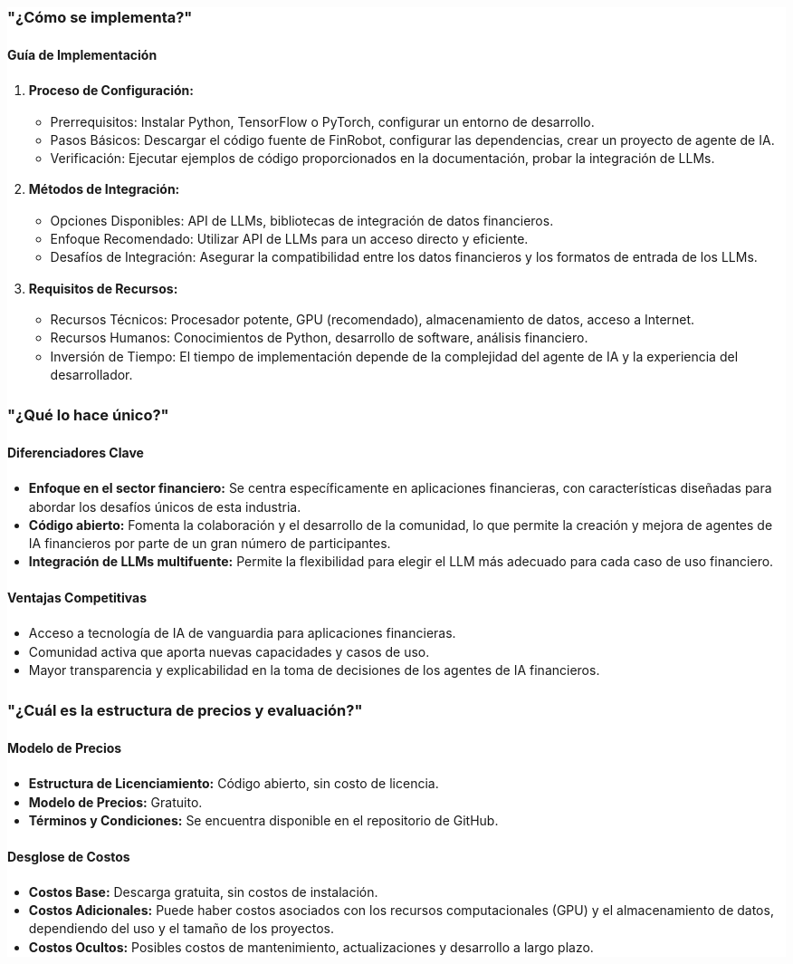 ### "¿Cómo se implementa?"

#### Guía de Implementación
1. **Proceso de Configuración:**
   - Prerrequisitos: Instalar Python, TensorFlow o PyTorch, configurar un entorno de desarrollo.
   - Pasos Básicos: Descargar el código fuente de FinRobot, configurar las dependencias, crear un proyecto de agente de IA.
   - Verificación: Ejecutar ejemplos de código proporcionados en la documentación, probar la integración de LLMs.

2. **Métodos de Integración:**
   - Opciones Disponibles: API de LLMs, bibliotecas de integración de datos financieros.
   - Enfoque Recomendado: Utilizar API de LLMs para un acceso directo y eficiente.
   - Desafíos de Integración: Asegurar la compatibilidad entre los datos financieros y los formatos de entrada de los LLMs.

3. **Requisitos de Recursos:**
   - Recursos Técnicos: Procesador potente, GPU (recomendado), almacenamiento de datos, acceso a Internet.
   - Recursos Humanos: Conocimientos de Python, desarrollo de software, análisis financiero.
   - Inversión de Tiempo: El tiempo de implementación depende de la complejidad del agente de IA y la experiencia del desarrollador.

### "¿Qué lo hace único?"

#### Diferenciadores Clave
- **Enfoque en el sector financiero:** Se centra específicamente en aplicaciones financieras, con características diseñadas para abordar los desafíos únicos de esta industria.
- **Código abierto:** Fomenta la colaboración y el desarrollo de la comunidad, lo que permite la creación y mejora de agentes de IA financieros por parte de un gran número de participantes.
- **Integración de LLMs multifuente:** Permite la flexibilidad para elegir el LLM más adecuado para cada caso de uso financiero.

#### Ventajas Competitivas
- Acceso a tecnología de IA de vanguardia para aplicaciones financieras.
- Comunidad activa que aporta nuevas capacidades y casos de uso.
- Mayor transparencia y explicabilidad en la toma de decisiones de los agentes de IA financieros.

### "¿Cuál es la estructura de precios y evaluación?"

#### Modelo de Precios
- **Estructura de Licenciamiento:** Código abierto, sin costo de licencia.
- **Modelo de Precios:** Gratuito.
- **Términos y Condiciones:** Se encuentra disponible en el repositorio de GitHub.

#### Desglose de Costos
- **Costos Base:** Descarga gratuita, sin costos de instalación.
- **Costos Adicionales:** Puede haber costos asociados con los recursos computacionales (GPU) y el almacenamiento de datos, dependiendo del uso y el tamaño de los proyectos.
- **Costos Ocultos:** Posibles costos de mantenimiento, actualizaciones y desarrollo a largo plazo.
